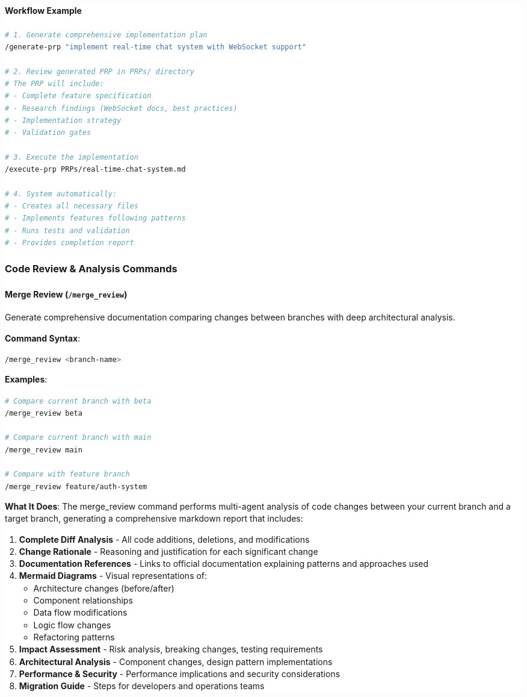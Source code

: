 #### Workflow Example

```bash
# 1. Generate comprehensive implementation plan
/generate-prp "implement real-time chat system with WebSocket support"

# 2. Review generated PRP in PRPs/ directory
# The PRP will include:
# - Complete feature specification
# - Research findings (WebSocket docs, best practices)
# - Implementation strategy
# - Validation gates

# 3. Execute the implementation
/execute-prp PRPs/real-time-chat-system.md

# 4. System automatically:
# - Creates all necessary files
# - Implements features following patterns
# - Runs tests and validation
# - Provides completion report
```

### Code Review & Analysis Commands

#### Merge Review (`/merge_review`)

Generate comprehensive documentation comparing changes between branches with deep architectural analysis.

**Command Syntax**:
```bash
/merge_review <branch-name>
```

**Examples**:
```bash
# Compare current branch with beta
/merge_review beta

# Compare current branch with main
/merge_review main

# Compare with feature branch
/merge_review feature/auth-system
```

**What It Does**:
The merge_review command performs multi-agent analysis of code changes between your current branch and a target branch, generating a comprehensive markdown report that includes:

1. **Complete Diff Analysis** - All code additions, deletions, and modifications
2. **Change Rationale** - Reasoning and justification for each significant change
3. **Documentation References** - Links to official documentation explaining patterns and approaches used
4. **Mermaid Diagrams** - Visual representations of:
   - Architecture changes (before/after)
   - Component relationships
   - Data flow modifications
   - Logic flow changes
   - Refactoring patterns
5. **Impact Assessment** - Risk analysis, breaking changes, testing requirements
6. **Architectural Analysis** - Component changes, design pattern implementations
7. **Performance & Security** - Performance implications and security considerations
8. **Migration Guide** - Steps for developers and operations teams
